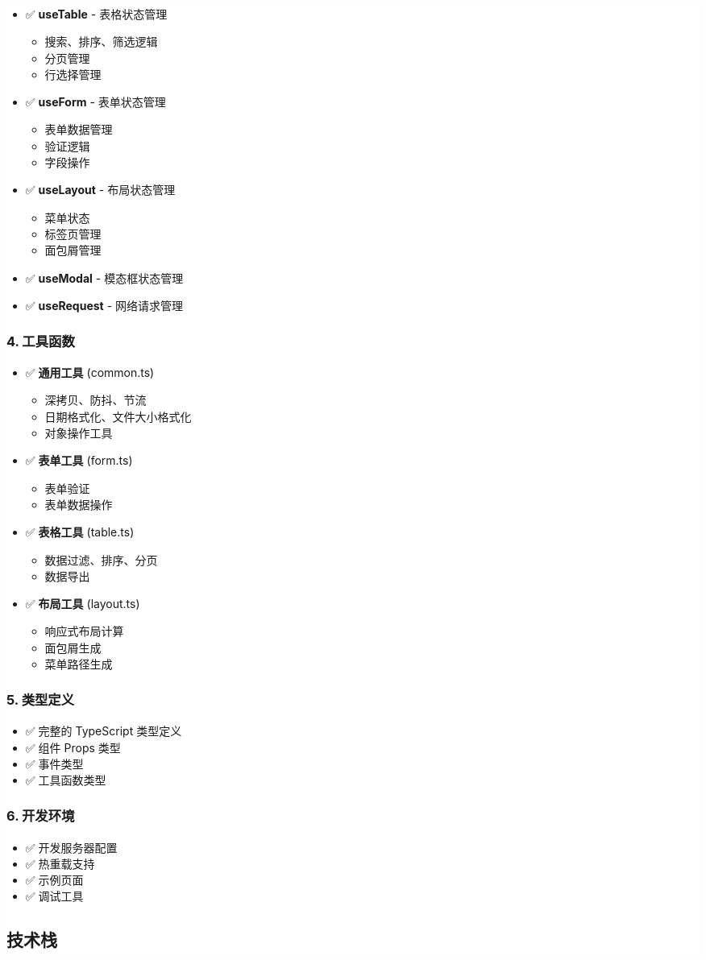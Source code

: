 - ✅ **useTable** - 表格状态管理
  - 搜索、排序、筛选逻辑
  - 分页管理
  - 行选择管理

- ✅ **useForm** - 表单状态管理
  - 表单数据管理
  - 验证逻辑
  - 字段操作

- ✅ **useLayout** - 布局状态管理
  - 菜单状态
  - 标签页管理
  - 面包屑管理

- ✅ **useModal** - 模态框状态管理
- ✅ **useRequest** - 网络请求管理

### 4. 工具函数

- ✅ **通用工具** (common.ts)
  - 深拷贝、防抖、节流
  - 日期格式化、文件大小格式化
  - 对象操作工具

- ✅ **表单工具** (form.ts)
  - 表单验证
  - 表单数据操作

- ✅ **表格工具** (table.ts)
  - 数据过滤、排序、分页
  - 数据导出

- ✅ **布局工具** (layout.ts)
  - 响应式布局计算
  - 面包屑生成
  - 菜单路径生成

### 5. 类型定义

- ✅ 完整的 TypeScript 类型定义
- ✅ 组件 Props 类型
- ✅ 事件类型
- ✅ 工具函数类型

### 6. 开发环境

- ✅ 开发服务器配置
- ✅ 热重载支持
- ✅ 示例页面
- ✅ 调试工具

## 技术栈
